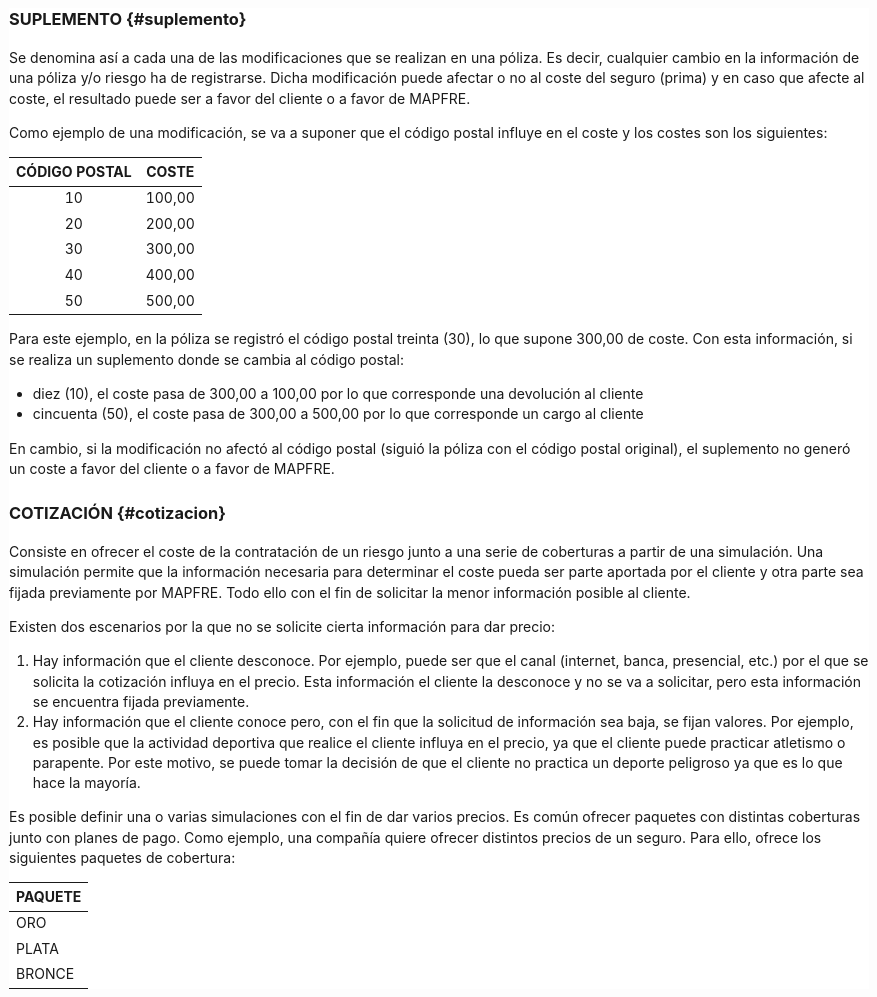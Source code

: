 ### **SUPLEMENTO** {#suplemento}
Se denomina así a cada una de las modificaciones que se realizan en una póliza. Es decir, cualquier cambio en la información de una póliza y/o riesgo ha de registrarse. Dicha modificación puede afectar o no al coste del seguro (prima) y en caso que afecte al coste, el resultado puede ser a favor del cliente o a favor de MAPFRE.

Como ejemplo de una modificación, se va a suponer que el código postal influye en el coste y los costes son los siguientes:

| CÓDIGO POSTAL | COSTE  |
| :---:         | :---:  |
| 10            | 100,00 |
| 20            | 200,00 |
| 30            | 300,00 |
| 40            | 400,00 |
| 50            | 500,00 |

Para este ejemplo, en la póliza se registró el código postal treinta (30), lo que supone 300,00 de coste. Con esta información, si se realiza un suplemento donde se cambia al código postal:

- diez (10), el coste pasa de 300,00 a 100,00 por lo que corresponde una devolución al cliente
- cincuenta (50), el coste pasa de 300,00 a 500,00 por lo que corresponde un cargo al cliente

En cambio, si la modificación no afectó al código postal (siguió la póliza con el código postal original), el suplemento no generó un coste a favor del cliente o a favor de MAPFRE.

### **COTIZACIÓN** {#cotizacion}
Consiste en ofrecer el coste de la contratación de un riesgo junto a una serie de coberturas a partir de una simulación. Una simulación permite que la información necesaria para determinar el coste pueda ser parte aportada por el cliente y otra parte sea fijada previamente por MAPFRE. Todo ello con el fin de solicitar la menor información posible al cliente.

Existen dos escenarios por la que no se solicite cierta información para dar precio:

1. Hay información que el cliente desconoce. Por ejemplo, puede ser que el canal (internet, banca, presencial, etc.) por el que se solicita la cotización influya en el precio. Esta información el cliente la desconoce y no se va a solicitar, pero esta información se encuentra fijada previamente.
2. Hay información que el cliente conoce pero, con el fin que la solicitud de información sea baja, se fijan valores. Por ejemplo, es posible que la actividad deportiva que realice el cliente influya en el precio, ya que el cliente puede practicar atletismo o parapente. Por este motivo, se puede tomar la decisión de que el cliente no practica un deporte peligroso ya que es lo que hace la mayoría.

Es posible definir una o varias simulaciones con el fin de dar varios precios. Es común ofrecer paquetes con distintas coberturas junto con planes de pago. Como ejemplo, una compañía quiere ofrecer distintos precios de un seguro. Para ello, ofrece los siguientes paquetes de cobertura:

| PAQUETE |
| :---    |
| ORO     |
| PLATA   |
| BRONCE  |
